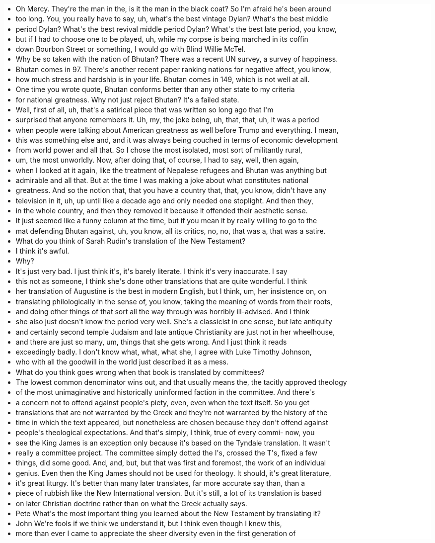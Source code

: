 *  Oh Mercy. They're the man in the, is it the man in the black coat? So I'm afraid he's been around
*  too long. You, you really have to say, uh, what's the best vintage Dylan? What's the best middle
*  period Dylan? What's the best revival middle period Dylan? What's the best late period, you know,
*  but if I had to choose one to be played, uh, while my corpse is being marched in its coffin
*  down Bourbon Street or something, I would go with Blind Willie McTel.
*  Why be so taken with the nation of Bhutan? There was a recent UN survey, a survey of happiness.
*  Bhutan comes in 97. There's another recent paper ranking nations for negative affect, you know,
*  how much stress and hardship is in your life. Bhutan comes in 149, which is not well at all.
*  One time you wrote quote, Bhutan conforms better than any other state to my criteria
*  for national greatness. Why not just reject Bhutan? It's a failed state.
*  Well, first of all, uh, that's a satirical piece that was written so long ago that I'm
*  surprised that anyone remembers it. Uh, my, the joke being, uh, that, that, uh, it was a period
*  when people were talking about American greatness as well before Trump and everything. I mean,
*  this was something else and, and it was always being couched in terms of economic development
*  from world power and all that. So I chose the most isolated, most sort of militantly rural,
*  um, the most unworldly. Now, after doing that, of course, I had to say, well, then again,
*  when I looked at it again, like the treatment of Nepalese refugees and Bhutan was anything but
*  admirable and all that. But at the time I was making a joke about what constitutes national
*  greatness. And so the notion that, that you have a country that, that, you know, didn't have any
*  television in it, uh, up until like a decade ago and only needed one stoplight. And then they,
*  in the whole country, and then they removed it because it offended their aesthetic sense.
*  It just seemed like a funny column at the time, but if you mean it by really willing to go to the
*  mat defending Bhutan against, uh, you know, all its critics, no, no, that was a, that was a satire.
*  What do you think of Sarah Rudin's translation of the New Testament?
*  I think it's awful.
*  Why?
*  It's just very bad. I just think it's, it's barely literate. I think it's very inaccurate. I say
*  this not as someone, I think she's done other translations that are quite wonderful. I think
*  her translation of Augustine is the best in modern English, but I think, um, her insistence on, on
*  translating philologically in the sense of, you know, taking the meaning of words from their roots,
*  and doing other things of that sort all the way through was horribly ill-advised. And I think
*  she also just doesn't know the period very well. She's a classicist in one sense, but late antiquity
*  and certainly second temple Judaism and late antique Christianity are just not in her wheelhouse,
*  and there are just so many, um, things that she gets wrong. And I just think it reads
*  exceedingly badly. I don't know what, what, what she, I agree with Luke Timothy Johnson,
*  who with all the goodwill in the world just described it as a mess.
*  What do you think goes wrong when that book is translated by committees?
*  The lowest common denominator wins out, and that usually means the, the tacitly approved theology
*  of the most unimaginative and historically uninformed faction in the committee. And there's
*  a concern not to offend against people's piety, even, even when the text itself. So you get
*  translations that are not warranted by the Greek and they're not warranted by the history of the
*  time in which the text appeared, but nonetheless are chosen because they don't offend against
*  people's theological expectations. And that's simply, I think, true of every commi- now, you
*  see the King James is an exception only because it's based on the Tyndale translation. It wasn't
*  really a committee project. The committee simply dotted the I's, crossed the T's, fixed a few
*  things, did some good. And, and, but, but that was first and foremost, the work of an individual
*  genius. Even then the King James should not be used for theology. It should, it's great literature,
*  it's great liturgy. It's better than many later translates, far more accurate say than, than a
*  piece of rubbish like the New International version. But it's still, a lot of its translation is based
*  on later Christian doctrine rather than on what the Greek actually says.
*  Pete What's the most important thing you learned about the New Testament by translating it?
*  John We're fools if we think we understand it, but I think even though I knew this,
*  more than ever I came to appreciate the sheer diversity even in the first generation of